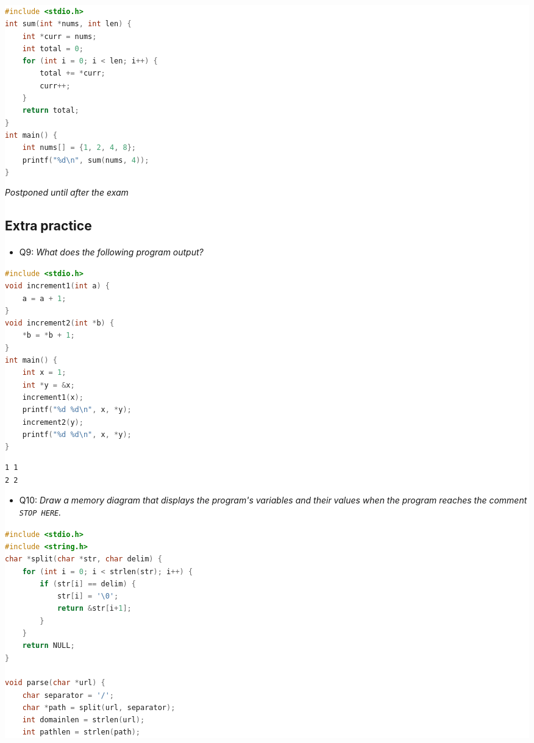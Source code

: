
```c
#include <stdio.h>
int sum(int *nums, int len) {
    int *curr = nums;
    int total = 0;
    for (int i = 0; i < len; i++) {
        total += *curr;
        curr++;
    }
    return total;
}
int main() {
    int nums[] = {1, 2, 4, 8};
    printf("%d\n", sum(nums, 4));
}
```

_Postponed until after the exam_

## Extra practice
* Q9: _What does the following program output?_


```c
#include <stdio.h>
void increment1(int a) {
    a = a + 1;
}
void increment2(int *b) {
    *b = *b + 1;
}
int main() {
    int x = 1;
    int *y = &x;
    increment1(x);
    printf("%d %d\n", x, *y);
    increment2(y);
    printf("%d %d\n", x, *y);
}
```

    1 1
    2 2


* Q10: _Draw a memory diagram that displays the program's variables and their values when the program reaches the comment `STOP HERE`._


```c
#include <stdio.h>
#include <string.h>
char *split(char *str, char delim) {
    for (int i = 0; i < strlen(str); i++) {
        if (str[i] == delim) {
            str[i] = '\0';
            return &str[i+1];
        }
    }
    return NULL;
}

void parse(char *url) {
    char separator = '/';
    char *path = split(url, separator);
    int domainlen = strlen(url);
    int pathlen = strlen(path);
```